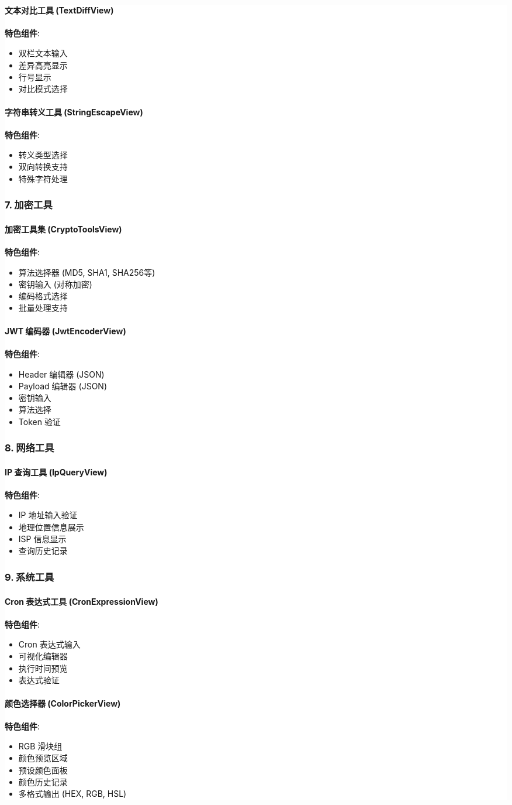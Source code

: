 #### 文本对比工具 (TextDiffView)
**特色组件**:
- 双栏文本输入
- 差异高亮显示
- 行号显示
- 对比模式选择

#### 字符串转义工具 (StringEscapeView)
**特色组件**:
- 转义类型选择
- 双向转换支持
- 特殊字符处理

### 7. 加密工具

#### 加密工具集 (CryptoToolsView)
**特色组件**:
- 算法选择器 (MD5, SHA1, SHA256等)
- 密钥输入 (对称加密)
- 编码格式选择
- 批量处理支持

#### JWT 编码器 (JwtEncoderView)
**特色组件**:
- Header 编辑器 (JSON)
- Payload 编辑器 (JSON)
- 密钥输入
- 算法选择
- Token 验证

### 8. 网络工具

#### IP 查询工具 (IpQueryView)
**特色组件**:
- IP 地址输入验证
- 地理位置信息展示
- ISP 信息显示
- 查询历史记录

### 9. 系统工具

#### Cron 表达式工具 (CronExpressionView)
**特色组件**:
- Cron 表达式输入
- 可视化编辑器
- 执行时间预览
- 表达式验证

#### 颜色选择器 (ColorPickerView)
**特色组件**:
- RGB 滑块组
- 颜色预览区域
- 预设颜色面板
- 颜色历史记录
- 多格式输出 (HEX, RGB, HSL)
